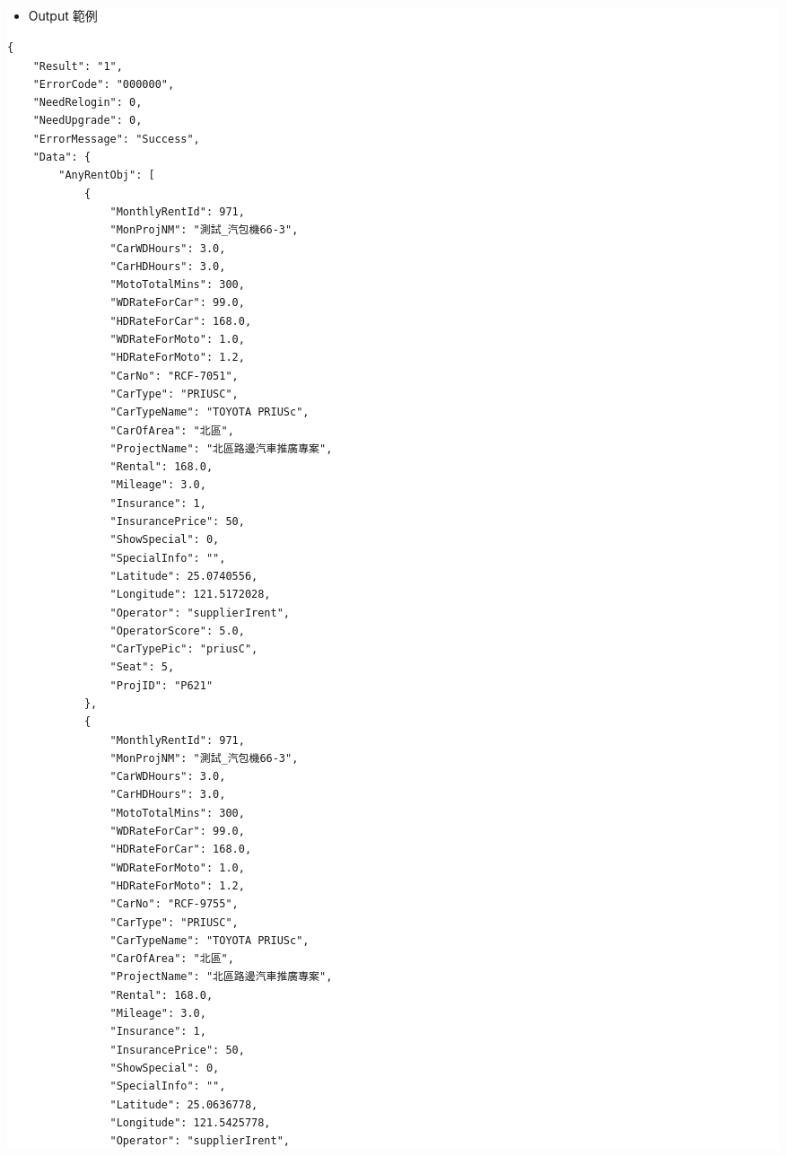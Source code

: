 * Output 範例

```
{
    "Result": "1",
    "ErrorCode": "000000",
    "NeedRelogin": 0,
    "NeedUpgrade": 0,
    "ErrorMessage": "Success",
    "Data": {
        "AnyRentObj": [
            {
				"MonthlyRentId": 971,
                "MonProjNM": "測試_汽包機66-3",
                "CarWDHours": 3.0,
                "CarHDHours": 3.0,
                "MotoTotalMins": 300,
                "WDRateForCar": 99.0,
                "HDRateForCar": 168.0,
                "WDRateForMoto": 1.0,
                "HDRateForMoto": 1.2,
                "CarNo": "RCF-7051",
                "CarType": "PRIUSC",
                "CarTypeName": "TOYOTA PRIUSc",
                "CarOfArea": "北區",
                "ProjectName": "北區路邊汽車推廣專案",
                "Rental": 168.0,
                "Mileage": 3.0,
                "Insurance": 1,
                "InsurancePrice": 50,
                "ShowSpecial": 0,
                "SpecialInfo": "",
                "Latitude": 25.0740556,
                "Longitude": 121.5172028,
                "Operator": "supplierIrent",
                "OperatorScore": 5.0,
                "CarTypePic": "priusC",
                "Seat": 5,
                "ProjID": "P621"
            },
            {
				"MonthlyRentId": 971,
                "MonProjNM": "測試_汽包機66-3",
                "CarWDHours": 3.0,
                "CarHDHours": 3.0,
                "MotoTotalMins": 300,
                "WDRateForCar": 99.0,
                "HDRateForCar": 168.0,
                "WDRateForMoto": 1.0,
                "HDRateForMoto": 1.2,
                "CarNo": "RCF-9755",
                "CarType": "PRIUSC",
                "CarTypeName": "TOYOTA PRIUSc",
                "CarOfArea": "北區",
                "ProjectName": "北區路邊汽車推廣專案",
                "Rental": 168.0,
                "Mileage": 3.0,
                "Insurance": 1,
                "InsurancePrice": 50,
                "ShowSpecial": 0,
                "SpecialInfo": "",
                "Latitude": 25.0636778,
                "Longitude": 121.5425778,
                "Operator": "supplierIrent",
```
